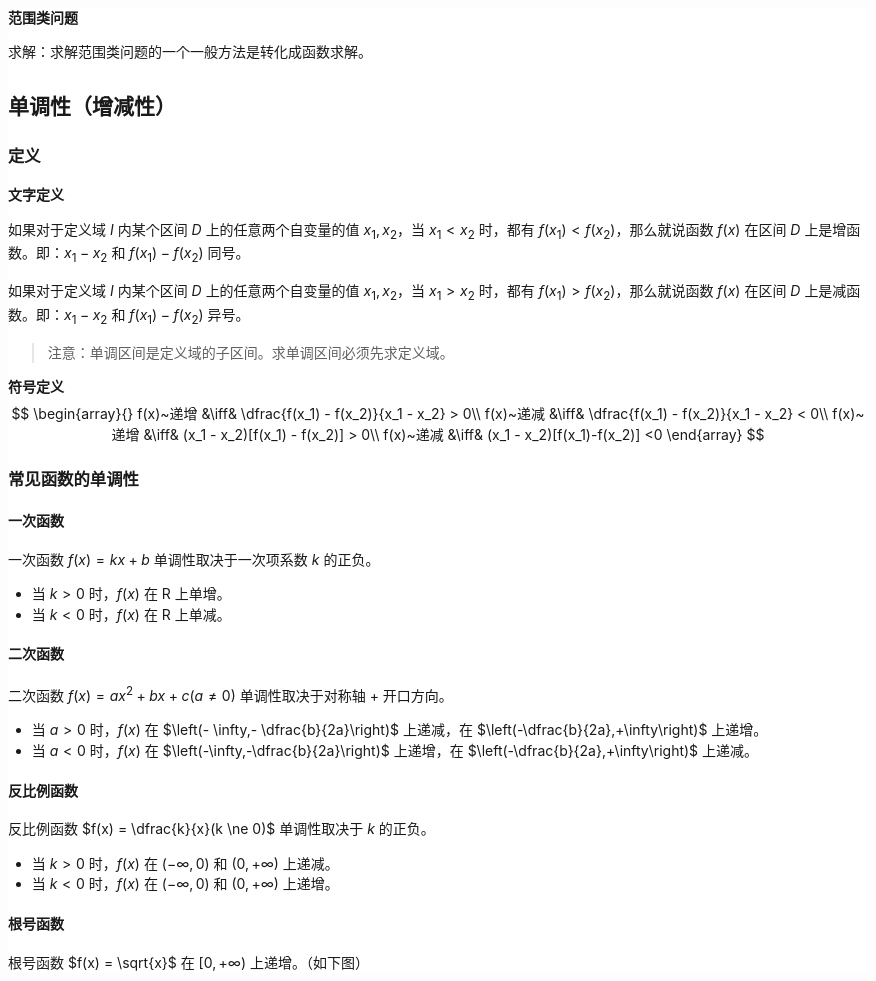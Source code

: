 **范围类问题**

求解：求解范围类问题的一个一般方法是转化成函数求解。

## 单调性（增减性）

### 定义

**文字定义**

如果对于定义域 $I$ 内某个区间 $D$ 上的任意两个自变量的值 $x_1,x_2$，当 $x_1 < x_2$ 时，都有 $f(x_1) < f(x_2)$，那么就说函数 $f(x)$ 在区间 $D$ 上是增函数。即：$x_1 - x_2$ 和 $f(x_1) - f(x_2)$ 同号。

如果对于定义域 $I$ 内某个区间 $D$ 上的任意两个自变量的值 $x_1,x_2$，当 $x_1 > x_2$ 时，都有 $f(x_1) > f(x_2)$，那么就说函数 $f(x)$ 在区间 $D$ 上是减函数。即：$x_1 - x_2$ 和 $f(x_1) - f(x_2)$ 异号。

> 注意：单调区间是定义域的子区间。求单调区间必须先求定义域。

**符号定义**
$$
\begin{array}{}
f(x)~递增 &\iff& \dfrac{f(x_1) - f(x_2)}{x_1 - x_2} > 0\\
f(x)~递减 &\iff& \dfrac{f(x_1) - f(x_2)}{x_1 - x_2} < 0\\
f(x)~递增 &\iff& (x_1 - x_2)[f(x_1) - f(x_2)] > 0\\
f(x)~递减 &\iff& (x_1 - x_2)[f(x_1)-f(x_2)] <0
\end{array}
$$

### 常见函数的单调性

#### 一次函数

一次函数 $f(x) = kx+b$ 单调性取决于一次项系数 $k$ 的正负。

- 当 $k>0$ 时，$f(x)$ 在 $\mathrm{R}$ 上单增。
- 当 $k < 0$ 时，$f(x)$ 在 $\mathrm R$ 上单减。

#### 二次函数

二次函数 $f(x) = ax^2 + bx + c(a \ne 0)$ 单调性取决于对称轴 $+$ 开口方向。

- 当 $a > 0$ 时，$f(x)$ 在 $\left(- \infty,- \dfrac{b}{2a}\right)$ 上递减，在 $\left(-\dfrac{b}{2a},+\infty\right)$ 上递增。
- 当 $a < 0$ 时，$f(x)$ 在 $\left(-\infty,-\dfrac{b}{2a}\right)$ 上递增，在 $\left(-\dfrac{b}{2a},+\infty\right)$ 上递减。

#### 反比例函数

反比例函数 $f(x) = \dfrac{k}{x}(k \ne 0)$ 单调性取决于 $k$ 的正负。

- 当 $k > 0$ 时，$f(x)$ 在 $(-\infty,0)$ 和 $(0,+\infty)$ 上递减。
- 当 $k < 0$ 时，$f(x)$ 在 $(-\infty,0)$ 和 $(0,+\infty)$ 上递增。

#### 根号函数

根号函数 $f(x) = \sqrt{x}$ 在 $[0,+\infty)$ 上递增。（如下图）

